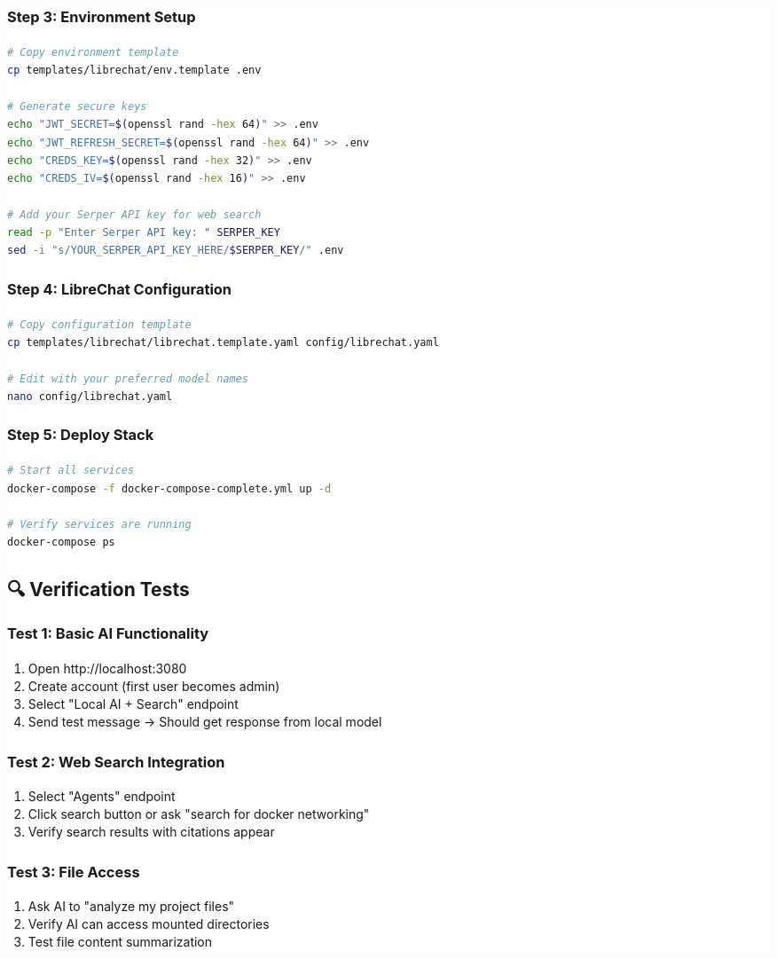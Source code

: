 ### **Step 3: Environment Setup**
```bash
# Copy environment template
cp templates/librechat/env.template .env

# Generate secure keys
echo "JWT_SECRET=$(openssl rand -hex 64)" >> .env
echo "JWT_REFRESH_SECRET=$(openssl rand -hex 64)" >> .env
echo "CREDS_KEY=$(openssl rand -hex 32)" >> .env
echo "CREDS_IV=$(openssl rand -hex 16)" >> .env

# Add your Serper API key for web search
read -p "Enter Serper API key: " SERPER_KEY
sed -i "s/YOUR_SERPER_API_KEY_HERE/$SERPER_KEY/" .env
```

### **Step 4: LibreChat Configuration**
```bash
# Copy configuration template
cp templates/librechat/librechat.template.yaml config/librechat.yaml

# Edit with your preferred model names
nano config/librechat.yaml
```

### **Step 5: Deploy Stack**
```bash
# Start all services
docker-compose -f docker-compose-complete.yml up -d

# Verify services are running
docker-compose ps
```

## 🔍 Verification Tests

### **Test 1: Basic AI Functionality**
1. Open http://localhost:3080
2. Create account (first user becomes admin)
3. Select "Local AI + Search" endpoint
4. Send test message → Should get response from local model

### **Test 2: Web Search Integration**
1. Select "Agents" endpoint
2. Click search button or ask "search for docker networking"
3. Verify search results with citations appear

### **Test 3: File Access**
1. Ask AI to "analyze my project files"
2. Verify AI can access mounted directories
3. Test file content summarization
